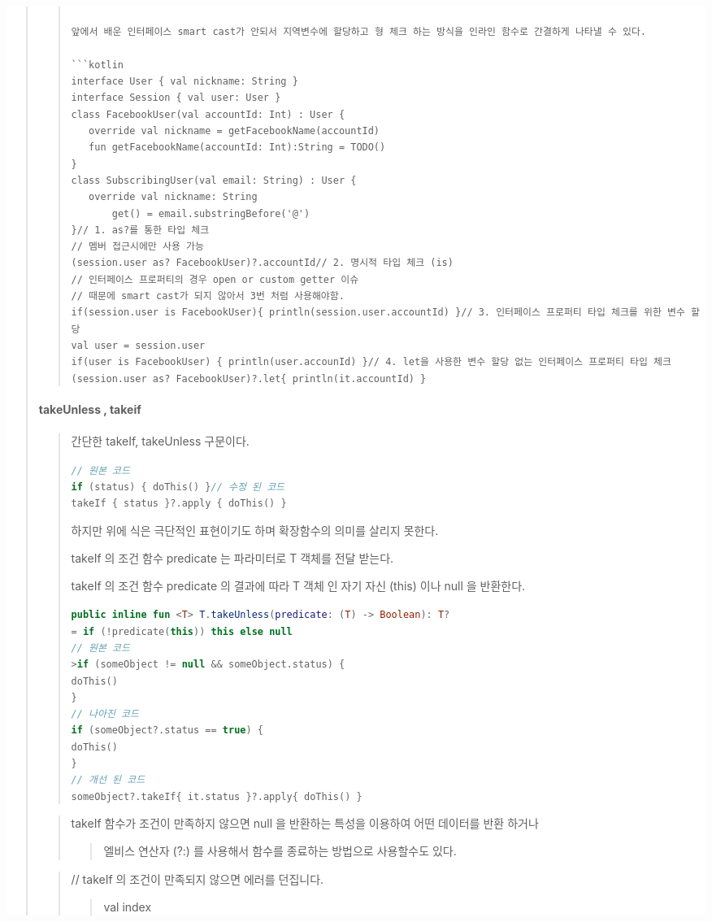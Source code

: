 >>```
>>
>>앞에서 배운 인터페이스 smart cast가 안되서 지역변수에 할당하고 형 체크 하는 방식을 인라인 함수로 간결하게 나타낼 수 있다. 
>>
>>```kotlin
>>interface User { val nickname: String }
>>interface Session { val user: User }
>>class FacebookUser(val accountId: Int) : User {
>>    override val nickname = getFacebookName(accountId)
>>    fun getFacebookName(accountId: Int):String = TODO()
>>}
>>class SubscribingUser(val email: String) : User {
>>    override val nickname: String
>>        get() = email.substringBefore('@')
>>}// 1. as?를 통한 타입 체크
>>// 멤버 접근시에만 사용 가능
>>(session.user as? FacebookUser)?.accountId// 2. 명시적 타입 체크 (is)
>>// 인터페이스 프로퍼티의 경우 open or custom getter 이슈 
>>// 때문에 smart cast가 되지 않아서 3번 처럼 사용해야함.
>>if(session.user is FacebookUser){ println(session.user.accountId) }// 3. 인터페이스 프로퍼티 타입 체크를 위한 변수 할당
>>val user = session.user
>>if(user is FacebookUser) { println(user.accounId) }// 4. let을 사용한 변수 할당 없는 인터페이스 프로퍼티 타입 체크
>>(session.user as? FacebookUser)?.let{ println(it.accountId) }
>>```
>
>#### takeUnless , takeif
>
>>간단한  takeIf, takeUnless 구문이다. 
>>
>>```kotlin
>>// 원본 코드
>>if (status) { doThis() }// 수정 된 코드
>>takeIf { status }?.apply { doThis() }
>>```
>>
>>하지만 위에 식은 극단적인 표현이기도 하며 확장함수의 의미를 살리지 못한다.
>>>
>>takeIf 의 조건 함수 predicate 는 파라미터로 T 객체를 전달 받는다.
>>>
>>takeIf 의 조건 함수 predicate 의 결과에 따라 T 객체 인 자기 자신 (this) 이나 null 을 반환한다.
>>
>>```kotlin
>>public inline fun <T> T.takeUnless(predicate: (T) -> Boolean): T? 
>>= if (!predicate(this)) this else null
>>// 원본 코드
>>>if (someObject != null && someObject.status) {
>>doThis()
>>}
>>// 나아진 코드
>>if (someObject?.status == true) {
>>doThis()
>>}
>>// 개선 된 코드
>>someObject?.takeIf{ it.status }?.apply{ doThis() }
>>```
>
>> takeIf 함수가 조건이 만족하지 않으면 null 을 반환하는 특성을 이용하여 어떤 데이터를 반환 하거나 
>>
>>> 엘비스 연산자 (?:) 를 사용해서 함수를 종료하는 방법으로 사용할수도 있다.
>
>>>```kotlin
>>// takeIf 의 조건이 만족되지 않으면 에러를 던집니다.
>>>val index 